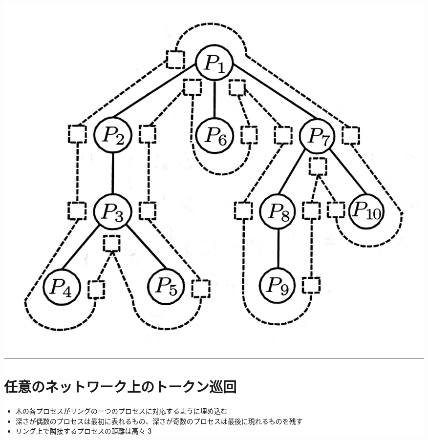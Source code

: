 <img src="img/lec7_2/11.png"/>
</center>

</div>
</div>

---
# 任意のネットワーク上のトークン巡回
<div class="flex fw center-cols">
<div>

- 木の各プロセスがリングの一つのプロセスに対応するように埋め込む
- 深さが偶数のプロセスは最初に表れるもの、深さが奇数のプロセスは最後に現れるものを残す
- リング上で隣接するプロセスの距離は高々 $3$
